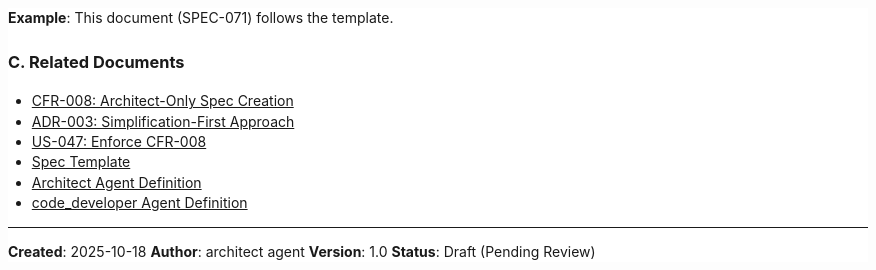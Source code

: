 **Example**: This document (SPEC-071) follows the template.

### C. Related Documents

- [CFR-008: Architect-Only Spec Creation](../../roadmap/CRITICAL_FUNCTIONAL_REQUIREMENTS.md#cfr-008)
- [ADR-003: Simplification-First Approach](../decisions/ADR-003-simplification-first-approach.md)
- [US-047: Enforce CFR-008](../../roadmap/ROADMAP.md#us-047)
- [Spec Template](../../templates/TECHNICAL_SPEC_TEMPLATE.md)
- [Architect Agent Definition](.claude/agents/architect.md)
- [code_developer Agent Definition](.claude/agents/code_developer.md)

---

**Created**: 2025-10-18
**Author**: architect agent
**Version**: 1.0
**Status**: Draft (Pending Review)
